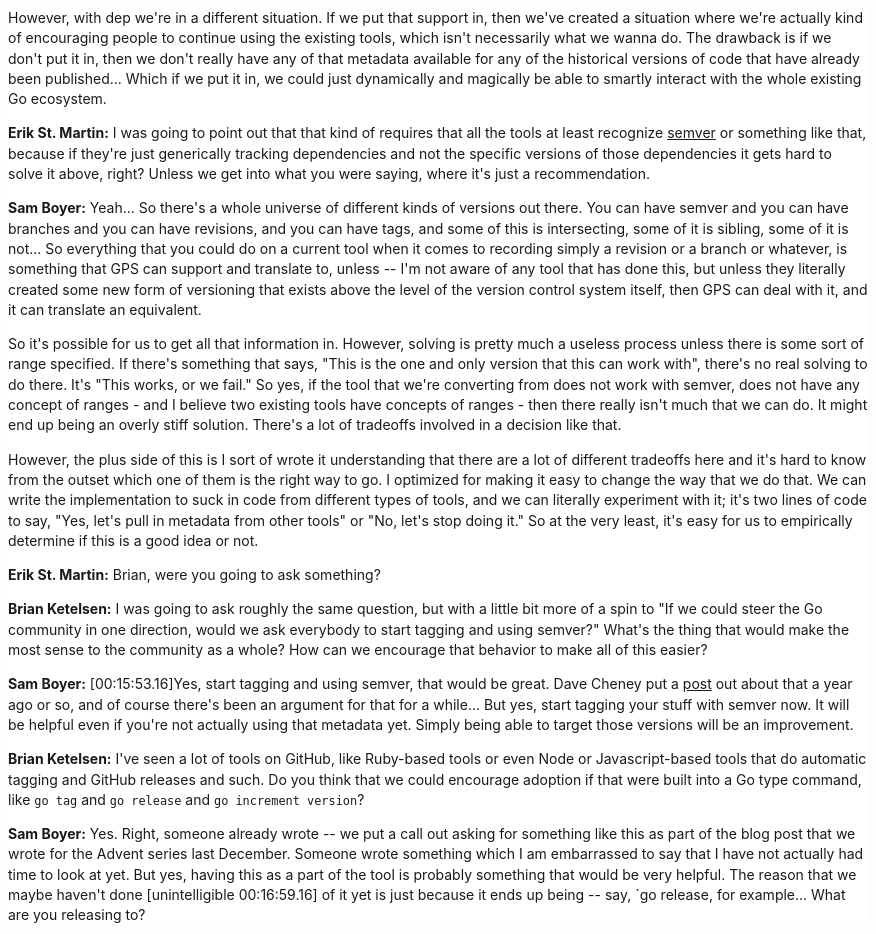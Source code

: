 However, with dep we're in a different situation. If we put that support in, then we've created a situation where we're actually kind of encouraging people to continue using the existing tools, which isn't necessarily what we wanna do. The drawback is if we don't put it in, then we don't really have any of that metadata available for any of the historical versions of code that have already been published... Which if we put it in, we could just dynamically and magically be able to smartly interact with the whole existing Go ecosystem.

**Erik St. Martin:** I was going to point out that that kind of requires that all the tools at least recognize [semver](https://semver.org/) or something like that, because if they're just generically tracking dependencies and not the specific versions of those dependencies it gets hard to solve it above, right? Unless we get into what you were saying, where it's just a recommendation.

**Sam Boyer:** Yeah... So there's a whole universe of different kinds of versions out there. You can have semver and you can have branches and you can have revisions, and you can have tags, and some of this is intersecting, some of it is sibling, some of it is not... So everything that you could do on a current tool when it comes to recording simply a revision or a branch or whatever, is something that GPS can support and translate to, unless -- I'm not aware of any tool that has done this, but unless they literally created some new form of versioning that exists above the level of the version control system itself, then GPS can deal with it, and it can translate an equivalent.

So it's possible for us to get all that information in. However, solving is pretty much a useless process unless there is some sort of range specified. If there's something that says, "This is the one and only version that this can work with", there's no real solving to do there. It's "This works, or we fail." So yes, if the tool that we're converting from does not work with semver, does not have any concept of ranges - and I believe two existing tools have concepts of ranges - then there really isn't much that we can do. It might end up being an overly stiff solution. There's a lot of tradeoffs involved in a decision like that.

However, the plus side of this is I sort of wrote it understanding that there are a lot of different tradeoffs here and it's hard to know from the outset which one of them is the right way to go. I optimized for making it easy to change the way that we do that. We can write the implementation to suck in code from different types of tools, and we can literally experiment with it; it's two lines of code to say, "Yes, let's pull in metadata from other tools" or "No, let's stop doing it." So at the very least, it's easy for us to empirically determine if this is a good idea or not.

**Erik St. Martin:** Brian, were you going to ask something?

**Brian Ketelsen:** I was going to ask roughly the same question, but with a little bit more of a spin to "If we could steer the Go community in one direction, would we ask everybody to start tagging and using semver?" What's the thing that would make the most sense to the community as a whole? How can we encourage that behavior to make all of this easier?

**Sam Boyer:** \[00:15:53.16\]Yes, start tagging and using semver, that would be great. Dave Cheney put a [post](https://dave.cheney.net/2016/06/24/gophers-please-tag-your-releases) out about that a year ago or so, and of course there's been an argument for that for a while... But yes, start tagging your stuff with semver now. It will be helpful even if you're not actually using that metadata yet. Simply being able to target those versions will be an improvement.

**Brian Ketelsen:** I've seen a lot of tools on GitHub, like Ruby-based tools or even Node or Javascript-based tools that do automatic tagging and GitHub releases and such. Do you think that we could encourage adoption if that were built into a Go type command, like `go tag` and `go release` and `go increment version`?

**Sam Boyer:** Yes. Right, someone already wrote -- we put a call out asking for something like this as part of the blog post that we wrote for the Advent series last December. Someone wrote something which I am embarrassed to say that I have not actually had time to look at yet. But yes, having this as a part of the tool is probably something that would be very helpful. The reason that we maybe haven't done \[unintelligible 00:16:59.16\] of it yet is just because it ends up being -- say, `go release, for example... What are you releasing to?
